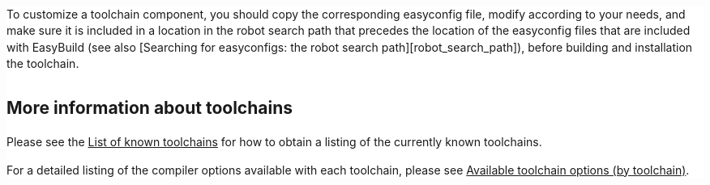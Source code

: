 To customize a toolchain component, you should copy the corresponding
easyconfig file, modify according to your needs, and make sure it is
included in a location in the robot search path that precedes the
location of the easyconfig files that are included with EasyBuild (see
also [Searching for easyconfigs: the robot search path][robot_search_path]), before building and
installation the toolchain.

## More information about toolchains

Please see the [List of known toolchains](version-specific/eb-list-toolchains.md) for how to obtain a listing of
the currently known toolchains.

For a detailed listing of the compiler options available with each
toolchain, please see [Available toolchain options (by toolchain)](version-specific/toolchain-opts.md).
